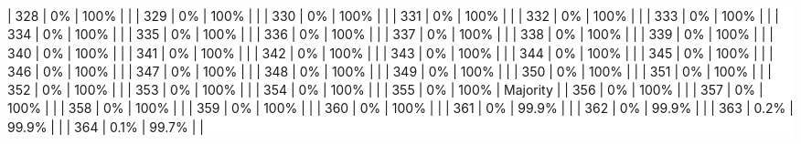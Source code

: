 | 328 | 0% | 100% |  |
| 329 | 0% | 100% |  |
| 330 | 0% | 100% |  |
| 331 | 0% | 100% |  |
| 332 | 0% | 100% |  |
| 333 | 0% | 100% |  |
| 334 | 0% | 100% |  |
| 335 | 0% | 100% |  |
| 336 | 0% | 100% |  |
| 337 | 0% | 100% |  |
| 338 | 0% | 100% |  |
| 339 | 0% | 100% |  |
| 340 | 0% | 100% |  |
| 341 | 0% | 100% |  |
| 342 | 0% | 100% |  |
| 343 | 0% | 100% |  |
| 344 | 0% | 100% |  |
| 345 | 0% | 100% |  |
| 346 | 0% | 100% |  |
| 347 | 0% | 100% |  |
| 348 | 0% | 100% |  |
| 349 | 0% | 100% |  |
| 350 | 0% | 100% |  |
| 351 | 0% | 100% |  |
| 352 | 0% | 100% |  |
| 353 | 0% | 100% |  |
| 354 | 0% | 100% |  |
| 355 | 0% | 100% | Majority |
| 356 | 0% | 100% |  |
| 357 | 0% | 100% |  |
| 358 | 0% | 100% |  |
| 359 | 0% | 100% |  |
| 360 | 0% | 100% |  |
| 361 | 0% | 99.9% |  |
| 362 | 0% | 99.9% |  |
| 363 | 0.2% | 99.9% |  |
| 364 | 0.1% | 99.7% |  |